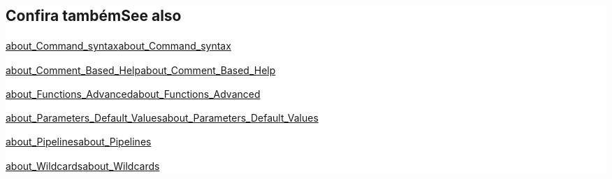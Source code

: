 ## <a name="see-also"></a><span data-ttu-id="8e471-181">Confira também</span><span class="sxs-lookup"><span data-stu-id="8e471-181">See also</span></span>

[<span data-ttu-id="8e471-182">about_Command_syntax</span><span class="sxs-lookup"><span data-stu-id="8e471-182">about_Command_syntax</span></span>](about_Command_syntax.md)

[<span data-ttu-id="8e471-183">about_Comment_Based_Help</span><span class="sxs-lookup"><span data-stu-id="8e471-183">about_Comment_Based_Help</span></span>](about_Comment_Based_Help.md)

[<span data-ttu-id="8e471-184">about_Functions_Advanced</span><span class="sxs-lookup"><span data-stu-id="8e471-184">about_Functions_Advanced</span></span>](about_Functions_Advanced.md)

[<span data-ttu-id="8e471-185">about_Parameters_Default_Values</span><span class="sxs-lookup"><span data-stu-id="8e471-185">about_Parameters_Default_Values</span></span>](about_Parameters_Default_Values.md)

[<span data-ttu-id="8e471-186">about_Pipelines</span><span class="sxs-lookup"><span data-stu-id="8e471-186">about_Pipelines</span></span>](about_Pipelines.md)

[<span data-ttu-id="8e471-187">about_Wildcards</span><span class="sxs-lookup"><span data-stu-id="8e471-187">about_Wildcards</span></span>](about_Wildcards.md)
